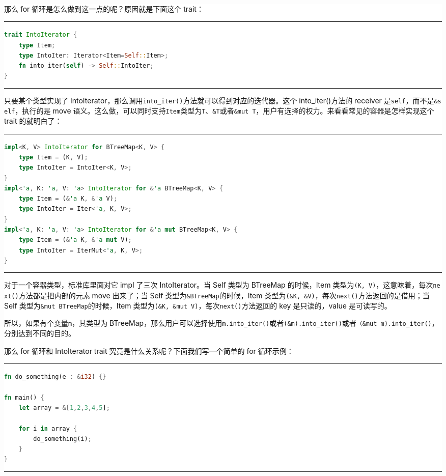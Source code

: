 
那么 for 循环是怎么做到这一点的呢？原因就是下面这个 trait：

---

```rust
trait IntoIterator {
    type Item;
    type IntoIter: Iterator<Item=Self::Item>;
    fn into_iter(self) -> Self::IntoIter;
}
```

---

只要某个类型实现了 IntoIterator，那么调用`into_iter()`方法就可以得到对应的迭代器。这个 into\_iter()方法的 receiver 是`self`，而不是`&self`，执行的是 move 语义。这么做，可以同时支持`Item`类型为`T`、`&T`或者`&mut T`，用户有选择的权力。来看看常见的容器是怎样实现这个 trait 的就明白了：

---

```rust
impl<K, V> IntoIterator for BTreeMap<K, V> {
    type Item = (K, V);
    type IntoIter = IntoIter<K, V>;
}
impl<'a, K: 'a, V: 'a> IntoIterator for &'a BTreeMap<K, V> {
    type Item = (&'a K, &'a V);
    type IntoIter = Iter<'a, K, V>;
}
impl<'a, K: 'a, V: 'a> IntoIterator for &'a mut BTreeMap<K, V> {
    type Item = (&'a K, &'a mut V);
    type IntoIter = IterMut<'a, K, V>;
}
```

---

对于一个容器类型，标准库里面对它 impl 了三次 IntoIterator。当 Self 类型为 BTreeMap 的时候，Item 类型为`(K, V)`，这意味着，每次`next()`方法都是把内部的元素 move 出来了；当 Self 类型为`&BTreeMap`的时候，Item 类型为`(&K, &V)`，每次`next()`方法返回的是借用；当 Self 类型为`&mut BTreeMap`的时候，Item 类型为`(&K, &mut V)`，每次`next()`方法返回的 key 是只读的，value 是可读写的。

所以，如果有个变量`m`，其类型为 BTreeMap，那么用户可以选择使用`m.into_iter()`或者`(&m).into_iter()`或者`（&mut m).into_iter()`，分别达到不同的目的。

那么 for 循环和 IntoIterator trait 究竟是什么关系呢？下面我们写一个简单的 for 循环示例：

---

```rust
fn do_something(e : &i32) {}

fn main() {
    let array = &[1,2,3,4,5];

    for i in array {
        do_something(i);
    }
}
```

---
